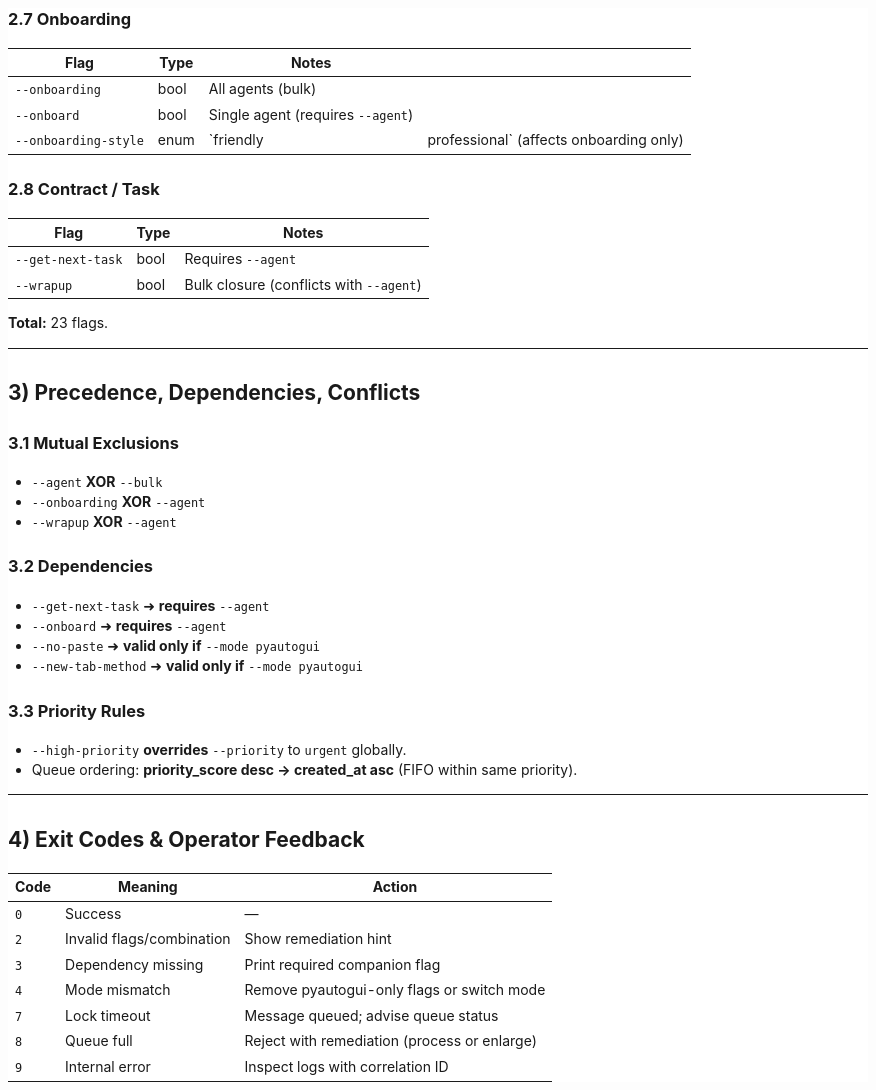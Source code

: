 ### 2.7 Onboarding

| Flag                 | Type | Notes                             |                                          |
| -------------------- | ---- | --------------------------------- | ---------------------------------------- |
| `--onboarding`       | bool | All agents (bulk)                 |                                          |
| `--onboard`          | bool | Single agent (requires `--agent`) |                                          |
| `--onboarding-style` | enum | \`friendly                        | professional\` (affects onboarding only) |

### 2.8 Contract / Task

| Flag              | Type | Notes                                   |
| ----------------- | ---- | --------------------------------------- |
| `--get-next-task` | bool | Requires `--agent`                      |
| `--wrapup`        | bool | Bulk closure (conflicts with `--agent`) |

**Total:** 23 flags.

---

## 3) Precedence, Dependencies, Conflicts

### 3.1 Mutual Exclusions

* `--agent` **XOR** `--bulk`
* `--onboarding` **XOR** `--agent`
* `--wrapup` **XOR** `--agent`

### 3.2 Dependencies

* `--get-next-task` ➜ **requires** `--agent`
* `--onboard` ➜ **requires** `--agent`
* `--no-paste` ➜ **valid only if** `--mode pyautogui`
* `--new-tab-method` ➜ **valid only if** `--mode pyautogui`

### 3.3 Priority Rules

* `--high-priority` **overrides** `--priority` to `urgent` globally.
* Queue ordering: **priority\_score desc → created\_at asc** (FIFO within same priority).

---

## 4) Exit Codes & Operator Feedback

| Code | Meaning                   | Action                                       |
| ---- | ------------------------- | -------------------------------------------- |
| `0`  | Success                   | —                                            |
| `2`  | Invalid flags/combination | Show remediation hint                        |
| `3`  | Dependency missing        | Print required companion flag                |
| `4`  | Mode mismatch             | Remove pyautogui-only flags or switch mode   |
| `7`  | Lock timeout              | Message queued; advise queue status          |
| `8`  | Queue full                | Reject with remediation (process or enlarge) |
| `9`  | Internal error            | Inspect logs with correlation ID             |
